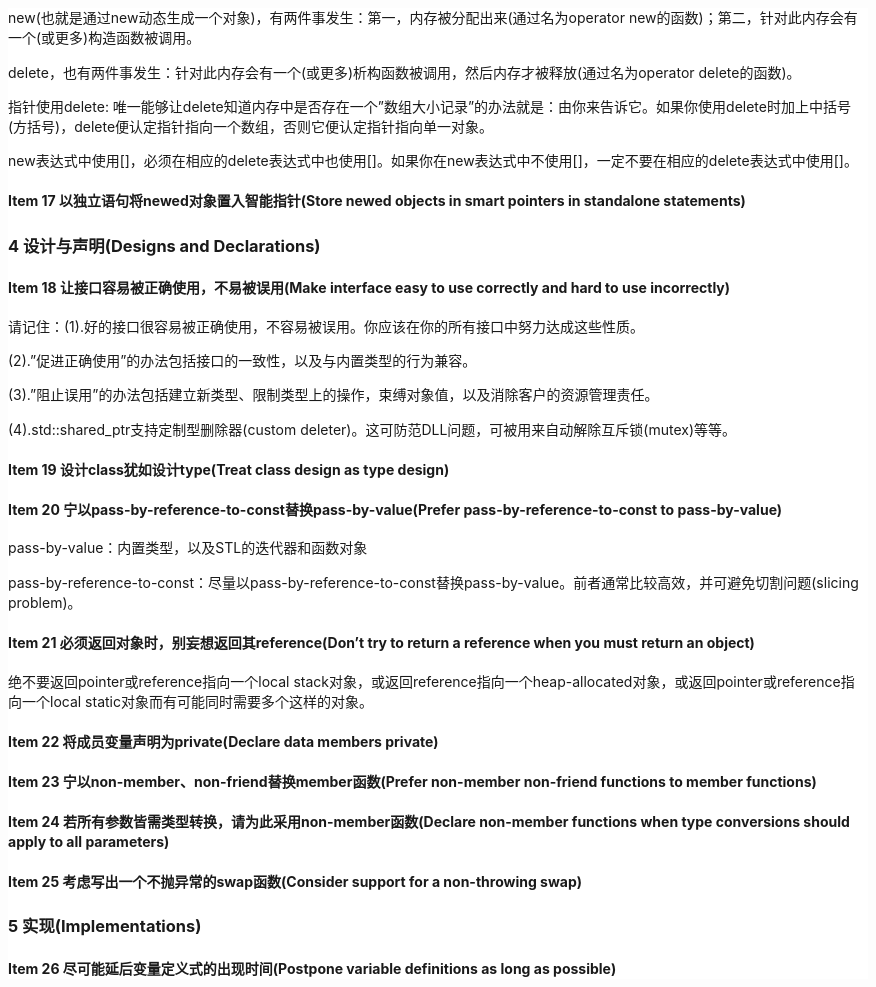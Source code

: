 new(也就是通过new动态生成一个对象)，有两件事发生：第一，内存被分配出来(通过名为operator new的函数)；第二，针对此内存会有一个(或更多)构造函数被调用。

delete，也有两件事发生：针对此内存会有一个(或更多)析构函数被调用，然后内存才被释放(通过名为operator delete的函数)。

指针使用delete: 唯一能够让delete知道内存中是否存在一个”数组大小记录”的办法就是：由你来告诉它。如果你使用delete时加上中括号(方括号)，delete便认定指针指向一个数组，否则它便认定指针指向单一对象。

new表达式中使用[]，必须在相应的delete表达式中也使用[]。如果你在new表达式中不使用[]，一定不要在相应的delete表达式中使用[]。

#### Item  17 以独立语句将newed对象置入智能指针(Store newed objects in smart pointers in standalone statements)   
 
### 4  设计与声明(Designs and Declarations) 

#### Item  18 让接口容易被正确使用，不易被误用(Make interface easy to use correctly and hard to use incorrectly)   

请记住：(1).好的接口很容易被正确使用，不容易被误用。你应该在你的所有接口中努力达成这些性质。

(2).”促进正确使用”的办法包括接口的一致性，以及与内置类型的行为兼容。

(3).”阻止误用”的办法包括建立新类型、限制类型上的操作，束缚对象值，以及消除客户的资源管理责任。

(4).std::shared_ptr支持定制型删除器(custom deleter)。这可防范DLL问题，可被用来自动解除互斥锁(mutex)等等。

#### Item  19 设计class犹如设计type(Treat class design as type design)   
#### Item  20 宁以pass-by-reference-to-const替换pass-by-value(Prefer pass-by-reference-to-const to pass-by-value) 

pass-by-value：内置类型，以及STL的迭代器和函数对象

pass-by-reference-to-const：尽量以pass-by-reference-to-const替换pass-by-value。前者通常比较高效，并可避免切割问题(slicing problem)。
  
#### Item  21 必须返回对象时，别妄想返回其reference(Don’t try to return a reference when you must return an object) 

绝不要返回pointer或reference指向一个local stack对象，或返回reference指向一个heap-allocated对象，或返回pointer或reference指向一个local static对象而有可能同时需要多个这样的对象。
  
#### Item  22 将成员变量声明为private(Declare data members private)   
#### Item  23 宁以non-member、non-friend替换member函数(Prefer non-member non-friend functions to member functions)   
#### Item  24 若所有参数皆需类型转换，请为此采用non-member函数(Declare non-member functions when type conversions should apply to all parameters)   
#### Item  25 考虑写出一个不抛异常的swap函数(Consider support for a non-throwing swap)   

### 5 实现(Implementations) 
 
#### Item  26 尽可能延后变量定义式的出现时间(Postpone variable definitions as long as possible) 
